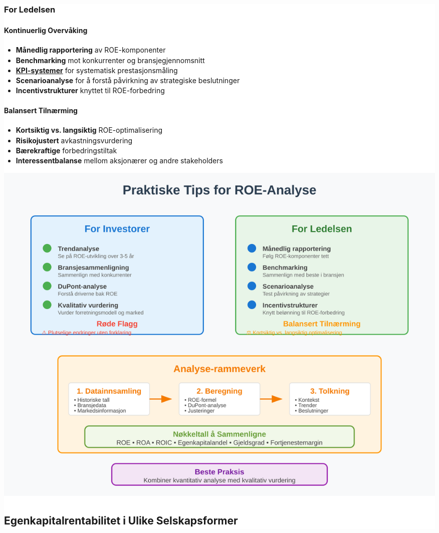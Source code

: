### For Ledelsen

#### Kontinuerlig Overvåking
- **Månedlig rapportering** av ROE-komponenter
- **Benchmarking** mot konkurrenter og bransjegjennomsnitt
- **[KPI-systemer](/blogs/regnskap/hva-er-kpi "Hva er KPI? Key Performance Indicators i Regnskap og Bedriftsstyring")** for systematisk prestasjonsmåling
- **Scenarioanalyse** for å forstå påvirkning av strategiske beslutninger
- **Incentivstrukturer** knyttet til ROE-forbedring

#### Balansert Tilnærming
- **Kortsiktig vs. langsiktig** ROE-optimalisering
- **Risikojustert** avkastningsvurdering
- **Bærekraftige** forbedringstiltak
- **Interessentbalanse** mellom aksjonærer og andre stakeholders

![Illustrasjon av praktiske tips for ROE-analyse](roe-analyse-tips.svg)

## Egenkapitalrentabilitet i Ulike Selskapsformer
